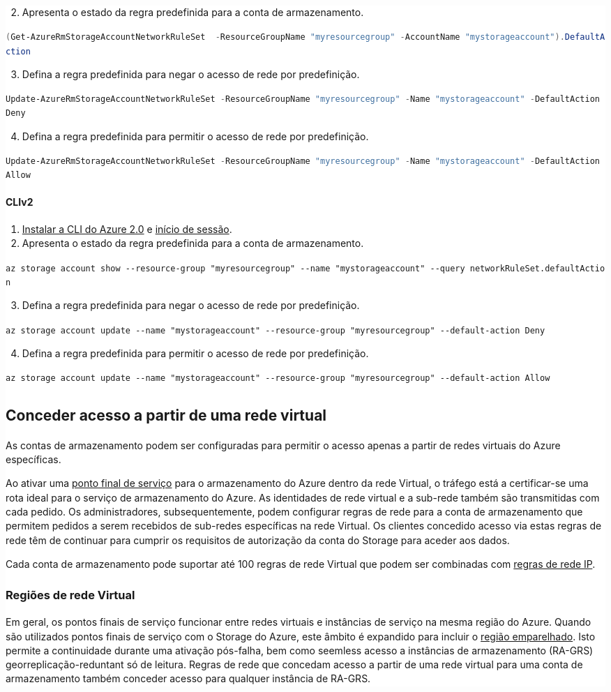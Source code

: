 2. Apresenta o estado da regra predefinida para a conta de armazenamento.
```PowerShell
(Get-AzureRmStorageAccountNetworkRuleSet  -ResourceGroupName "myresourcegroup" -AccountName "mystorageaccount").DefaultAction
``` 

3. Defina a regra predefinida para negar o acesso de rede por predefinição.  
```PowerShell
Update-AzureRmStorageAccountNetworkRuleSet -ResourceGroupName "myresourcegroup" -Name "mystorageaccount" -DefaultAction Deny
```    

4. Defina a regra predefinida para permitir o acesso de rede por predefinição.
```PowerShell
Update-AzureRmStorageAccountNetworkRuleSet -ResourceGroupName "myresourcegroup" -Name "mystorageaccount" -DefaultAction Allow
```    

#### <a name="cliv2"></a>CLIv2
1. [Instalar a CLI do Azure 2.0](/cli/azure/install-azure-cli) e [início de sessão](/cli/azure/authenticate-azure-cli).
2. Apresenta o estado da regra predefinida para a conta de armazenamento.
```azurecli
az storage account show --resource-group "myresourcegroup" --name "mystorageaccount" --query networkRuleSet.defaultAction
```

3. Defina a regra predefinida para negar o acesso de rede por predefinição.  
```azurecli
az storage account update --name "mystorageaccount" --resource-group "myresourcegroup" --default-action Deny
```

4. Defina a regra predefinida para permitir o acesso de rede por predefinição.
```azurecli
az storage account update --name "mystorageaccount" --resource-group "myresourcegroup" --default-action Allow
```

## <a name="grant-access-from-a-virtual-network"></a>Conceder acesso a partir de uma rede virtual
As contas de armazenamento podem ser configuradas para permitir o acesso apenas a partir de redes virtuais do Azure específicas. 

Ao ativar uma [ponto final de serviço](/azure/virtual-network/virtual-network-service-endpoints-overview) para o armazenamento do Azure dentro da rede Virtual, o tráfego está a certificar-se uma rota ideal para o serviço de armazenamento do Azure. As identidades de rede virtual e a sub-rede também são transmitidas com cada pedido.  Os administradores, subsequentemente, podem configurar regras de rede para a conta de armazenamento que permitem pedidos a serem recebidos de sub-redes específicas na rede Virtual.  Os clientes concedido acesso via estas regras de rede têm de continuar para cumprir os requisitos de autorização da conta do Storage para aceder aos dados.

Cada conta de armazenamento pode suportar até 100 regras de rede Virtual que podem ser combinadas com [regras de rede IP](#grant-access-from-an-internet-ip-range).

### <a name="available-virtual-network-regions"></a>Regiões de rede Virtual
Em geral, os pontos finais de serviço funcionar entre redes virtuais e instâncias de serviço na mesma região do Azure.  Quando são utilizados pontos finais de serviço com o Storage do Azure, este âmbito é expandido para incluir o [região emparelhado](/azure/best-practices-availability-paired-regions).  Isto permite a continuidade durante uma ativação pós-falha, bem como seemless acesso a instâncias de armazenamento (RA-GRS) georreplicação-reduntant só de leitura.  Regras de rede que concedam acesso a partir de uma rede virtual para uma conta de armazenamento também conceder acesso para qualquer instância de RA-GRS.
